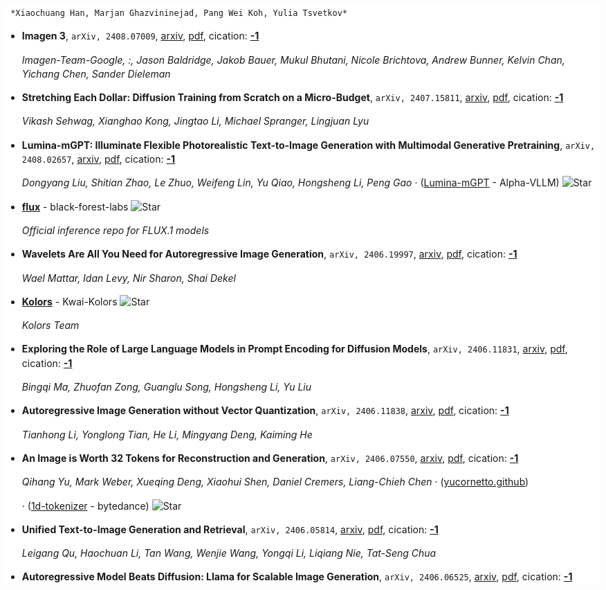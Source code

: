 	 *Xiaochuang Han, Marjan Ghazvininejad, Pang Wei Koh, Yulia Tsvetkov*
- **Imagen 3**, `arXiv, 2408.07009`, [arxiv](http://arxiv.org/abs/2408.07009v1), [pdf](http://arxiv.org/pdf/2408.07009v1.pdf), cication: [**-1**](None)

	 *Imagen-Team-Google, :, Jason Baldridge, Jakob Bauer, Mukul Bhutani, Nicole Brichtova, Andrew Bunner, Kelvin Chan, Yichang Chen, Sander Dieleman*
- **Stretching Each Dollar: Diffusion Training from Scratch on a
  Micro-Budget**, `arXiv, 2407.15811`, [arxiv](http://arxiv.org/abs/2407.15811v1), [pdf](http://arxiv.org/pdf/2407.15811v1.pdf), cication: [**-1**](None)

	 *Vikash Sehwag, Xianghao Kong, Jingtao Li, Michael Spranger, Lingjuan Lyu*
- **Lumina-mGPT: Illuminate Flexible Photorealistic Text-to-Image Generation
  with Multimodal Generative Pretraining**, `arXiv, 2408.02657`, [arxiv](http://arxiv.org/abs/2408.02657v1), [pdf](http://arxiv.org/pdf/2408.02657v1.pdf), cication: [**-1**](None)

	 *Dongyang Liu, Shitian Zhao, Le Zhuo, Weifeng Lin, Yu Qiao, Hongsheng Li, Peng Gao* · ([Lumina-mGPT](https://github.com/Alpha-VLLM/Lumina-mGPT) - Alpha-VLLM) ![Star](https://img.shields.io/github/stars/Alpha-VLLM/Lumina-mGPT.svg?style=social&label=Star)
- [**flux**](https://github.com/black-forest-labs/flux) - black-forest-labs ![Star](https://img.shields.io/github/stars/black-forest-labs/flux.svg?style=social&label=Star)

	 *Official inference repo for FLUX.1 models*
- **Wavelets Are All You Need for Autoregressive Image Generation**, `arXiv, 2406.19997`, [arxiv](http://arxiv.org/abs/2406.19997v1), [pdf](http://arxiv.org/pdf/2406.19997v1.pdf), cication: [**-1**](None)

	 *Wael Mattar, Idan Levy, Nir Sharon, Shai Dekel*
- [**Kolors**](https://github.com/Kwai-Kolors/Kolors?tab=readme-ov-file) - Kwai-Kolors ![Star](https://img.shields.io/github/stars/Kwai-Kolors/Kolors.svg?style=social&label=Star)

	 *Kolors Team*
- **Exploring the Role of Large Language Models in Prompt Encoding for
  Diffusion Models**, `arXiv, 2406.11831`, [arxiv](http://arxiv.org/abs/2406.11831v2), [pdf](http://arxiv.org/pdf/2406.11831v2.pdf), cication: [**-1**](None)

	 *Bingqi Ma, Zhuofan Zong, Guanglu Song, Hongsheng Li, Yu Liu*
- **Autoregressive Image Generation without Vector Quantization**, `arXiv, 2406.11838`, [arxiv](http://arxiv.org/abs/2406.11838v1), [pdf](http://arxiv.org/pdf/2406.11838v1.pdf), cication: [**-1**](None)

	 *Tianhong Li, Yonglong Tian, He Li, Mingyang Deng, Kaiming He*
- **An Image is Worth 32 Tokens for Reconstruction and Generation**, `arXiv, 2406.07550`, [arxiv](http://arxiv.org/abs/2406.07550v1), [pdf](http://arxiv.org/pdf/2406.07550v1.pdf), cication: [**-1**](None)

	 *Qihang Yu, Mark Weber, Xueqing Deng, Xiaohui Shen, Daniel Cremers, Liang-Chieh Chen* · ([yucornetto.github](https://yucornetto.github.io/projects/titok.html))

	 · ([1d-tokenizer](https://github.com/bytedance/1d-tokenizer) - bytedance) ![Star](https://img.shields.io/github/stars/bytedance/1d-tokenizer.svg?style=social&label=Star)
- **Unified Text-to-Image Generation and Retrieval**, `arXiv, 2406.05814`, [arxiv](http://arxiv.org/abs/2406.05814v1), [pdf](http://arxiv.org/pdf/2406.05814v1.pdf), cication: [**-1**](None)

	 *Leigang Qu, Haochuan Li, Tan Wang, Wenjie Wang, Yongqi Li, Liqiang Nie, Tat-Seng Chua*
- **Autoregressive Model Beats Diffusion: Llama for Scalable Image
  Generation**, `arXiv, 2406.06525`, [arxiv](http://arxiv.org/abs/2406.06525v1), [pdf](http://arxiv.org/pdf/2406.06525v1.pdf), cication: [**-1**](None)
